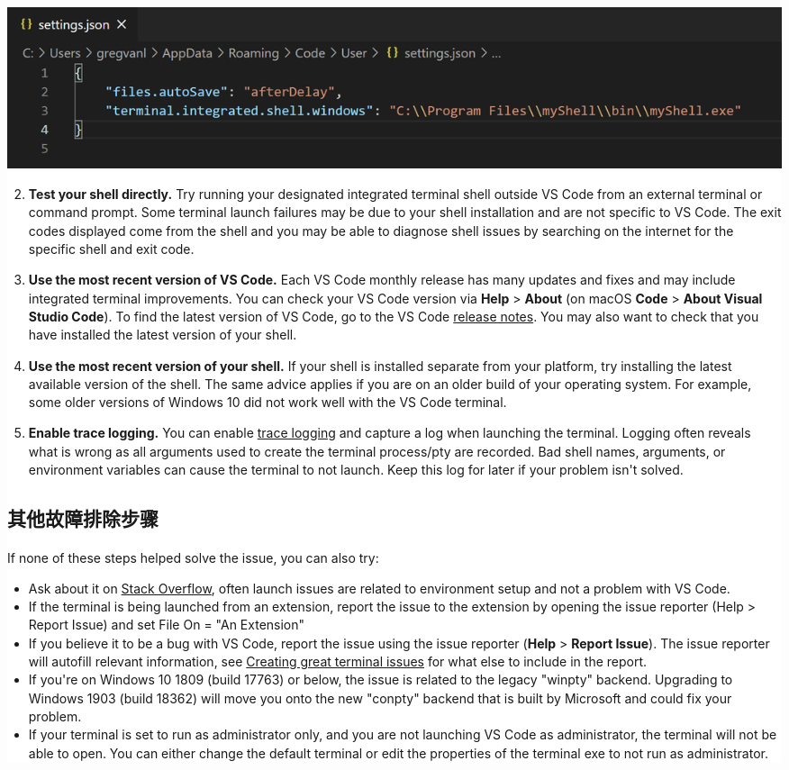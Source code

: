    ![A user's settings.json file](images/troubleshoot-terminal-launch/settings-json-file.png)

2. **Test your shell directly.** Try running your designated integrated terminal shell outside VS Code from an external terminal or command prompt. Some terminal launch failures may be due to your shell installation and are not specific to VS Code. The exit codes displayed come from the shell and you may be able to diagnose shell issues by searching on the internet for the specific shell and exit code.

3. **Use the most recent version of VS Code.** Each VS Code monthly release has many updates and fixes and may include integrated terminal improvements. You can check your VS Code version via **Help** > **About** (on macOS **Code** > **About Visual Studio Code**). To find the latest version of VS Code, go to the VS Code [release notes](/updates). You may also want to check that you have installed the latest version of your shell.

4. **Use the most recent version of your shell.** If your shell is installed separate from your platform, try installing the latest available version of the shell. The same advice applies if you are on an older build of your operating system. For example, some older versions of Windows 10 did not work well with the VS Code terminal.

5. **Enable trace logging.** You can enable [trace logging](https://github.com/microsoft/vscode/wiki/Terminal-Issues#enabling-trace-logging) and capture a log when launching the terminal. Logging often reveals what is wrong as all arguments used to create the terminal process/pty are recorded. Bad shell names, arguments, or environment variables can cause the terminal to not launch. Keep this log for later if your problem isn't solved.

## 其他故障排除步骤

If none of these steps helped solve the issue, you can also try:

- Ask about it on [Stack Overflow](https://stackoverflow.com/), often launch issues are related to environment setup and not a problem with VS Code.
- If the terminal is being launched from an extension, report the issue to the extension by opening the issue reporter (Help > Report Issue) and set File On = "An Extension"
- If you believe it to be a bug with VS Code, report the issue using the issue reporter (**Help** > **Report Issue**). The issue reporter will autofill relevant information, see [Creating great terminal issues](https://github.com/microsoft/vscode/wiki/Terminal-Issues#creating-great-terminal-issues) for what else to include in the report.
- If you're on Windows 10 1809 (build 17763) or below, the issue is related to the legacy "winpty" backend. Upgrading to Windows 1903 (build 18362) will move you onto the new "conpty" backend that is built by Microsoft and could fix your problem.
- If your terminal is set to run as administrator only, and you are not launching VS Code as administrator, the terminal will not be able to open. You can either change the default terminal or edit the properties of the terminal exe to not run as administrator.
